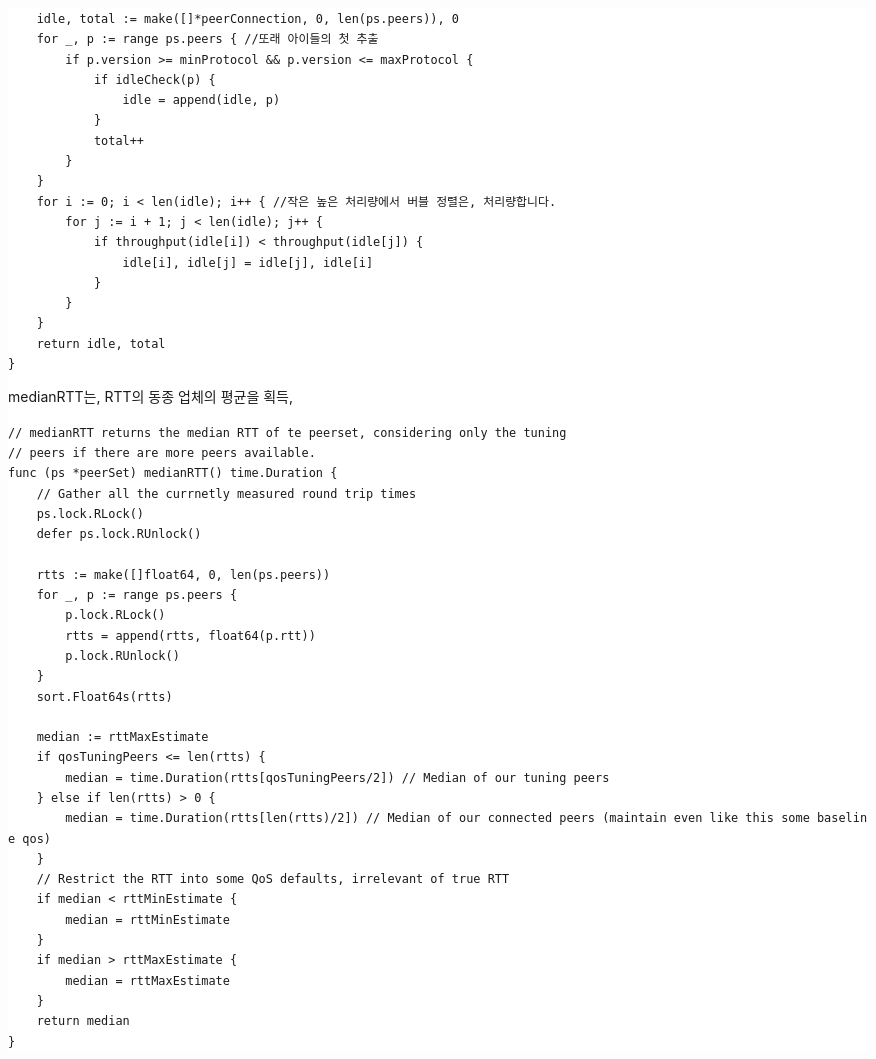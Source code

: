 		idle, total := make([]*peerConnection, 0, len(ps.peers)), 0
		for _, p := range ps.peers { //또래 아이들의 첫 추출
			if p.version >= minProtocol && p.version <= maxProtocol {
				if idleCheck(p) {
					idle = append(idle, p)
				}
				total++
			}
		}
		for i := 0; i < len(idle); i++ { //작은 높은 처리량에서 버블 정렬은, 처리량합니다.
			for j := i + 1; j < len(idle); j++ {
				if throughput(idle[i]) < throughput(idle[j]) {
					idle[i], idle[j] = idle[j], idle[i]
				}
			}
		}
		return idle, total
	}

medianRTT는, RTT의 동종 업체의 평균을 획득,
	
	// medianRTT returns the median RTT of te peerset, considering only the tuning
	// peers if there are more peers available.
	func (ps *peerSet) medianRTT() time.Duration {
		// Gather all the currnetly measured round trip times
		ps.lock.RLock()
		defer ps.lock.RUnlock()
	
		rtts := make([]float64, 0, len(ps.peers))
		for _, p := range ps.peers {
			p.lock.RLock()
			rtts = append(rtts, float64(p.rtt))
			p.lock.RUnlock()
		}
		sort.Float64s(rtts)
	
		median := rttMaxEstimate
		if qosTuningPeers <= len(rtts) {
			median = time.Duration(rtts[qosTuningPeers/2]) // Median of our tuning peers
		} else if len(rtts) > 0 {
			median = time.Duration(rtts[len(rtts)/2]) // Median of our connected peers (maintain even like this some baseline qos)
		}
		// Restrict the RTT into some QoS defaults, irrelevant of true RTT
		if median < rttMinEstimate {
			median = rttMinEstimate
		}
		if median > rttMaxEstimate {
			median = rttMaxEstimate
		}
		return median
	}
